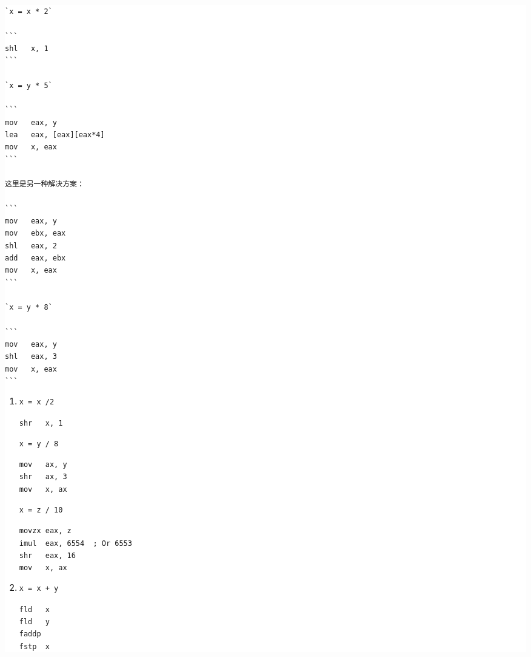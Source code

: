     `x = x * 2`

    ```
    shl   x, 1
    ```

    `x = y * 5`

    ```
    mov   eax, y
    lea   eax, [eax][eax*4]
    mov   x, eax
    ```

    这里是另一种解决方案：

    ```
    mov   eax, y
    mov   ebx, eax
    shl   eax, 2
    add   eax, ebx
    mov   x, eax
    ```

    `x = y * 8`

    ```
    mov   eax, y
    shl   eax, 3
    mov   x, eax
    ```

1.  `x = x /2`

    ```
    shr   x, 1
    ```

    `x = y / 8`

    ```
    mov   ax, y
    shr   ax, 3
    mov   x, ax
    ```

    `x = z / 10`

    ```
    movzx eax, z
    imul  eax, 6554  ; Or 6553
    shr   eax, 16
    mov   x, ax
    ```

1.  `x = x + y`

    ```
    fld   x
    fld   y
    faddp
    fstp  x
    ```
